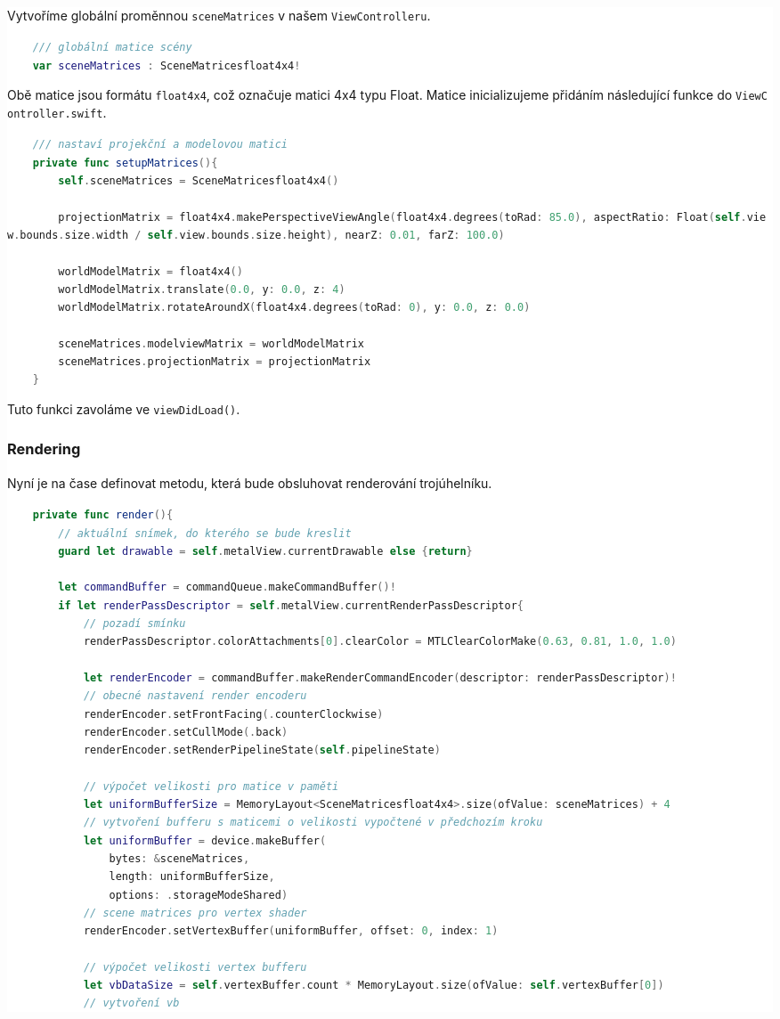 Vytvoříme globální proměnnou `sceneMatrices` v našem `ViewControlleru`.

```Swift
    /// globální matice scény
    var sceneMatrices : SceneMatricesfloat4x4!
```
    
Obě matice jsou formátu `float4x4`, což označuje matici 4x4 typu Float.
Matice inicializujeme přidáním následující funkce do `ViewController.swift`.

```Swift
    /// nastaví projekční a modelovou matici
    private func setupMatrices(){
        self.sceneMatrices = SceneMatricesfloat4x4()
        
        projectionMatrix = float4x4.makePerspectiveViewAngle(float4x4.degrees(toRad: 85.0), aspectRatio: Float(self.view.bounds.size.width / self.view.bounds.size.height), nearZ: 0.01, farZ: 100.0)
        
        worldModelMatrix = float4x4()
        worldModelMatrix.translate(0.0, y: 0.0, z: 4)
        worldModelMatrix.rotateAroundX(float4x4.degrees(toRad: 0), y: 0.0, z: 0.0)
        
        sceneMatrices.modelviewMatrix = worldModelMatrix
        sceneMatrices.projectionMatrix = projectionMatrix
    }
```

Tuto funkci zavoláme ve `viewDidLoad()`.

### Rendering

Nyní je na čase definovat metodu, která bude obsluhovat renderování trojúhelníku.

```Swift
    private func render(){
        // aktuální snímek, do kterého se bude kreslit
        guard let drawable = self.metalView.currentDrawable else {return}
        
        let commandBuffer = commandQueue.makeCommandBuffer()!
        if let renderPassDescriptor = self.metalView.currentRenderPassDescriptor{
            // pozadí smínku
            renderPassDescriptor.colorAttachments[0].clearColor = MTLClearColorMake(0.63, 0.81, 1.0, 1.0)
            
            let renderEncoder = commandBuffer.makeRenderCommandEncoder(descriptor: renderPassDescriptor)!
            // obecné nastavení render encoderu
            renderEncoder.setFrontFacing(.counterClockwise)
            renderEncoder.setCullMode(.back)
            renderEncoder.setRenderPipelineState(self.pipelineState)
            
            // výpočet velikosti pro matice v paměti
            let uniformBufferSize = MemoryLayout<SceneMatricesfloat4x4>.size(ofValue: sceneMatrices) + 4
            // vytvoření bufferu s maticemi o velikosti vypočtené v předchozím kroku
            let uniformBuffer = device.makeBuffer(
                bytes: &sceneMatrices,
                length: uniformBufferSize,
                options: .storageModeShared)
            // scene matrices pro vertex shader
            renderEncoder.setVertexBuffer(uniformBuffer, offset: 0, index: 1)
            
            // výpočet velikosti vertex bufferu
            let vbDataSize = self.vertexBuffer.count * MemoryLayout.size(ofValue: self.vertexBuffer[0])
            // vytvoření vb
```